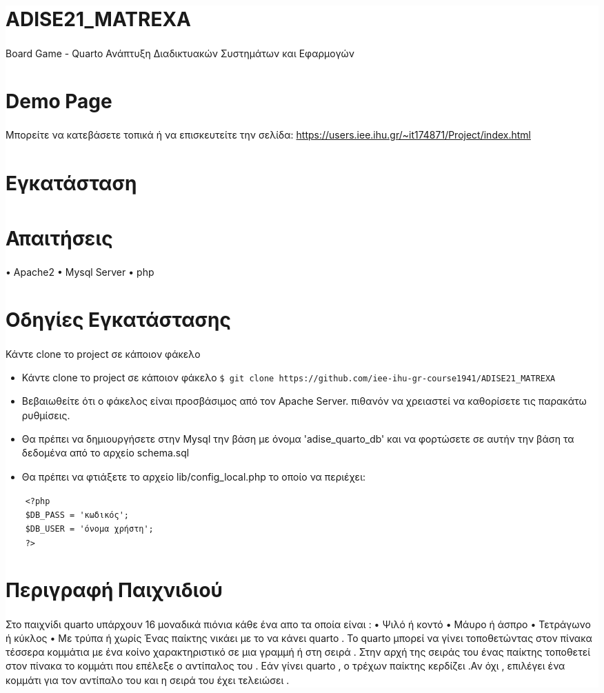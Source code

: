 # ADISE21_MATREXA
Board Game - Quarto
Ανάπτυξη Διαδικτυακών Συστημάτων και Εφαρμογών
# Demo Page
Μπορείτε να κατεβάσετε τοπικά ή να επισκευτείτε την σελίδα:
https://users.iee.ihu.gr/~it174871/Project/index.html
# Εγκατάσταση 
# Απαιτήσεις
• Apache2
• Mysql Server
• php 
# Οδηγίες Εγκατάστασης 
Κάντε clone το project σε κάποιον φάκελο
 * Κάντε clone το project σε κάποιον φάκελο 
  `$ git clone https://github.com/iee-ihu-gr-course1941/ADISE21_MATREXA`

 * Βεβαιωθείτε ότι ο φάκελος είναι προσβάσιμος από τον Apache Server. πιθανόν να χρειαστεί να καθορίσετε τις παρακάτω ρυθμίσεις.

 * Θα πρέπει να δημιουργήσετε στην Mysql την βάση με όνομα 'adise_quarto_db' και να φορτώσετε σε αυτήν την βάση τα δεδομένα από το αρχείο schema.sql

 * Θα πρέπει να φτιάξετε το αρχείο lib/config_local.php το οποίο να περιέχει:
```
    <?php
	$DB_PASS = 'κωδικός';
	$DB_USER = 'όνομα χρήστη';
    ?>
```
# Περιγραφή Παιχνιδιού


Στο παιχνίδι quarto υπάρχουν 16 μοναδικά πιόνια κάθε ένα απο τα οποία είναι :
        • Ψιλό ή κοντό
        • Μάυρο ή άσπρο
        • Τετράγωνο ή κύκλος 
        • Με τρύπα ή χωρίς 
Ένας παίκτης νικάει με το να κάνει quarto .
Το quarto μπορεί να γίνει   τοποθετώντας στον πίνακα τέσσερα κομμάτια με ένα κοίνο χαρακτηριστικό σε μια γραμμή ή στη σειρά .
Στην αρχή της σειράς του ένας παίκτης τοποθετεί στον πίνακα το κομμάτι που επέλεξε ο αντίπαλος του . 
Εάν γίνει quarto , ο τρέχων παίκτης κερδίζει .Αν όχι , επιλέγει ένα κομμάτι για τον αντίπαλο του και η σειρά του έχει τελειώσει . 
